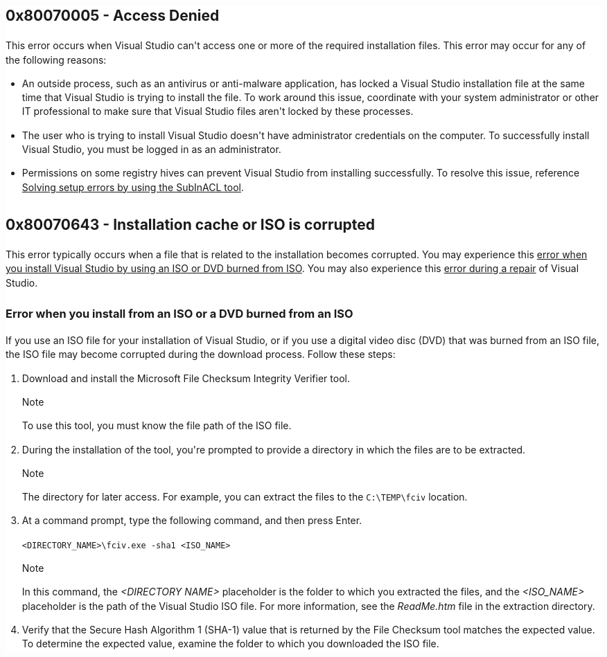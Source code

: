 ## 0x80070005 - Access Denied

This error occurs when Visual Studio can't access one or more of the required installation files. This error may occur for any of the following reasons:

- An outside process, such as an antivirus or anti-malware application, has locked a Visual Studio installation file at the same time that Visual Studio is trying to install the file. To work around this issue, coordinate with your system administrator or other IT professional to make sure that Visual Studio files aren't locked by these processes.

- The user who is trying to install Visual Studio doesn't have administrator credentials on the computer. To successfully install Visual Studio, you must be logged in as an administrator.

- Permissions on some registry hives can prevent Visual Studio from installing successfully. To resolve this issue, reference [Solving setup errors by using the SubInACL tool](/archive/blogs/astebner/solving-setup-errors-by-using-the-subinacl-tool-to-repair-file-and-registry-permissions).

## 0x80070643 - Installation cache or ISO is corrupted

This error typically occurs when a file that is related to the installation becomes corrupted. You may experience this [error when you install Visual Studio by using an ISO or DVD burned from ISO](#error-when-you-install-from-an-iso-or-a-dvd-burned-from-an-iso). You may also experience this [error during a repair](#error-during-a-repair) of Visual Studio.  

### Error when you install from an ISO or a DVD burned from an ISO

If you use an ISO file for your installation of Visual Studio, or if you use a digital video disc (DVD) that was burned from an ISO file, the ISO file may become corrupted during the download process. Follow these steps:

1. Download and install the Microsoft File Checksum Integrity Verifier tool.

    > [!NOTE]
    > To use this tool, you must know the file path of the ISO file.

2. During the installation of the tool, you're prompted to provide a directory in which the files are to be extracted.

    > [!NOTE]
    > The directory for later access. For example, you can extract the files to the `C:\TEMP\fciv` location.

3. At a command prompt, type the following command, and then press Enter.

    ```console
    <DIRECTORY_NAME>\fciv.exe -sha1 <ISO_NAME>
    ```

    > [!NOTE]
    >In this command, the *\<DIRECTORY NAME>* placeholder is the folder to which you extracted the files, and the *\<ISO_NAME>* placeholder is the path of the Visual Studio ISO file. For more information, see the _ReadMe.htm_ file in the extraction directory.

4. Verify that the Secure Hash Algorithm 1 (SHA-1) value that is returned by the File Checksum tool matches the expected value. To determine the expected value, examine the folder to which you downloaded the ISO file.
